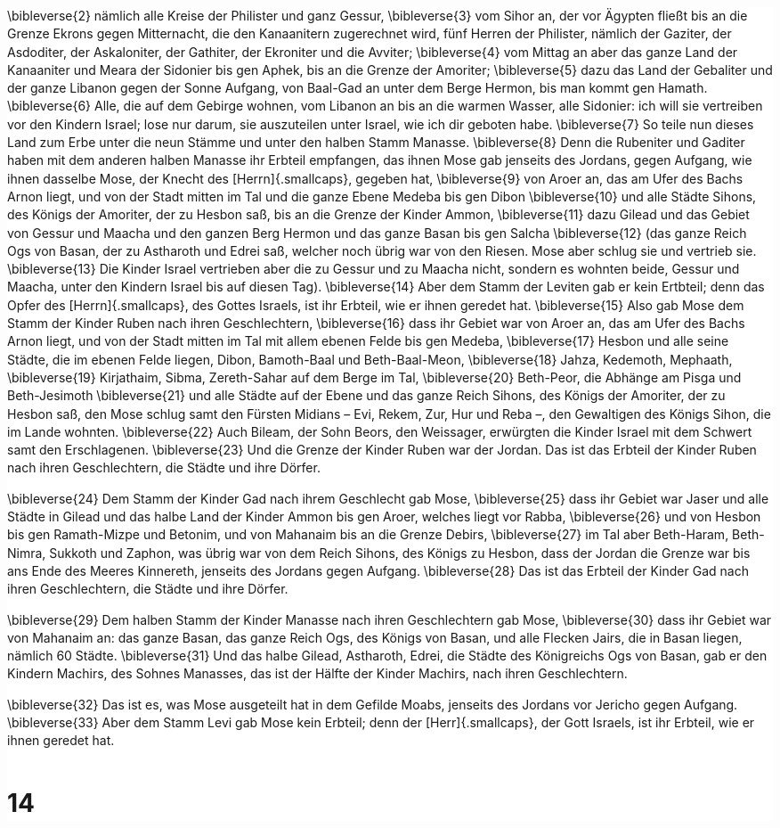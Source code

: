 \bibleverse{2} nämlich alle Kreise der Philister und ganz Gessur, \bibleverse{3} vom Sihor an, der vor Ägypten fließt bis an die Grenze Ekrons gegen Mitternacht, die den Kanaanitern zugerechnet wird, fünf Herren der Philister, nämlich der Gaziter, der Asdoditer, der Askaloniter, der Gathiter, der Ekroniter und die Avviter; \bibleverse{4} vom Mittag an aber das ganze Land der Kanaaniter und Meara der Sidonier bis gen Aphek, bis an die Grenze der Amoriter; \bibleverse{5} dazu das Land der Gebaliter und der ganze Libanon gegen der Sonne Aufgang, von Baal-Gad an unter dem Berge Hermon, bis man kommt gen Hamath. \bibleverse{6} Alle, die auf dem Gebirge wohnen, vom Libanon an bis an die warmen Wasser, alle Sidonier: ich will sie vertreiben vor den Kindern Israel; lose nur darum, sie auszuteilen unter Israel, wie ich dir geboten habe. \bibleverse{7} So teile nun dieses Land zum Erbe unter die neun Stämme und unter den halben Stamm Manasse. \bibleverse{8} Denn die Rubeniter und Gaditer haben mit dem anderen halben Manasse ihr Erbteil empfangen, das ihnen Mose gab jenseits des Jordans, gegen Aufgang, wie ihnen dasselbe Mose, der Knecht des [Herrn]{.smallcaps}, gegeben hat, \bibleverse{9} von Aroer an, das am Ufer des Bachs Arnon liegt, und von der Stadt mitten im Tal und die ganze Ebene Medeba bis gen Dibon \bibleverse{10} und alle Städte Sihons, des Königs der Amoriter, der zu Hesbon saß, bis an die Grenze der Kinder Ammon, \bibleverse{11} dazu Gilead und das Gebiet von Gessur und Maacha und den ganzen Berg Hermon und das ganze Basan bis gen Salcha \bibleverse{12} (das ganze Reich Ogs von Basan, der zu Astharoth und Edrei saß, welcher noch übrig war von den Riesen. Mose aber schlug sie und vertrieb sie. \bibleverse{13} Die Kinder Israel vertrieben aber die zu Gessur und zu Maacha nicht, sondern es wohnten beide, Gessur und Maacha, unter den Kindern Israel bis auf diesen Tag). \bibleverse{14} Aber dem Stamm der Leviten gab er kein Ertbteil; denn das Opfer des [Herrn]{.smallcaps}, des Gottes Israels, ist ihr Erbteil, wie er ihnen geredet hat. \bibleverse{15} Also gab Mose dem Stamm der Kinder Ruben nach ihren Geschlechtern, \bibleverse{16} dass ihr Gebiet war von Aroer an, das am Ufer des Bachs Arnon liegt, und von der Stadt mitten im Tal mit allem ebenen Felde bis gen Medeba, \bibleverse{17} Hesbon und alle seine Städte, die im ebenen Felde liegen, Dibon, Bamoth-Baal und Beth-Baal-Meon, \bibleverse{18} Jahza, Kedemoth, Mephaath, \bibleverse{19} Kirjathaim, Sibma, Zereth-Sahar auf dem Berge im Tal, \bibleverse{20} Beth-Peor, die Abhänge am Pisga und Beth-Jesimoth \bibleverse{21} und alle Städte auf der Ebene und das ganze Reich Sihons, des Königs der Amoriter, der zu Hesbon saß, den Mose schlug samt den Fürsten Midians – Evi, Rekem, Zur, Hur und Reba –, den Gewaltigen des Königs Sihon, die im Lande wohnten. \bibleverse{22} Auch Bileam, der Sohn Beors, den Weissager, erwürgten die Kinder Israel mit dem Schwert samt den Erschlagenen. \bibleverse{23} Und die Grenze der Kinder Ruben war der Jordan. Das ist das Erbteil der Kinder Ruben nach ihren Geschlechtern, die Städte und ihre Dörfer. 

\bibleverse{24} Dem Stamm der Kinder Gad nach ihrem Geschlecht gab Mose, \bibleverse{25} dass ihr Gebiet war Jaser und alle Städte in Gilead und das halbe Land der Kinder Ammon bis gen Aroer, welches liegt vor Rabba, \bibleverse{26} und von Hesbon bis gen Ramath-Mizpe und Betonim, und von Mahanaim bis an die Grenze Debirs, \bibleverse{27} im Tal aber Beth-Haram, Beth-Nimra, Sukkoth und Zaphon, was übrig war von dem Reich Sihons, des Königs zu Hesbon, dass der Jordan die Grenze war bis ans Ende des Meeres Kinnereth, jenseits des Jordans gegen Aufgang. \bibleverse{28} Das ist das Erbteil der Kinder Gad nach ihren Geschlechtern, die Städte und ihre Dörfer. 

\bibleverse{29} Dem halben Stamm der Kinder Manasse nach ihren Geschlechtern gab Mose, \bibleverse{30} dass ihr Gebiet war von Mahanaim an: das ganze Basan, das ganze Reich Ogs, des Königs von Basan, und alle Flecken Jairs, die in Basan liegen, nämlich 60 Städte. \bibleverse{31} Und das halbe Gilead, Astharoth, Edrei, die Städte des Königreichs Ogs von Basan, gab er den Kindern Machirs, des Sohnes Manasses, das ist der Hälfte der Kinder Machirs, nach ihren Geschlechtern. 

\bibleverse{32} Das ist es, was Mose ausgeteilt hat in dem Gefilde Moabs, jenseits des Jordans vor Jericho gegen Aufgang. \bibleverse{33} Aber dem Stamm Levi gab Mose kein Erbteil; denn der [Herr]{.smallcaps}, der Gott Israels, ist ihr Erbteil, wie er ihnen geredet hat.

# 14